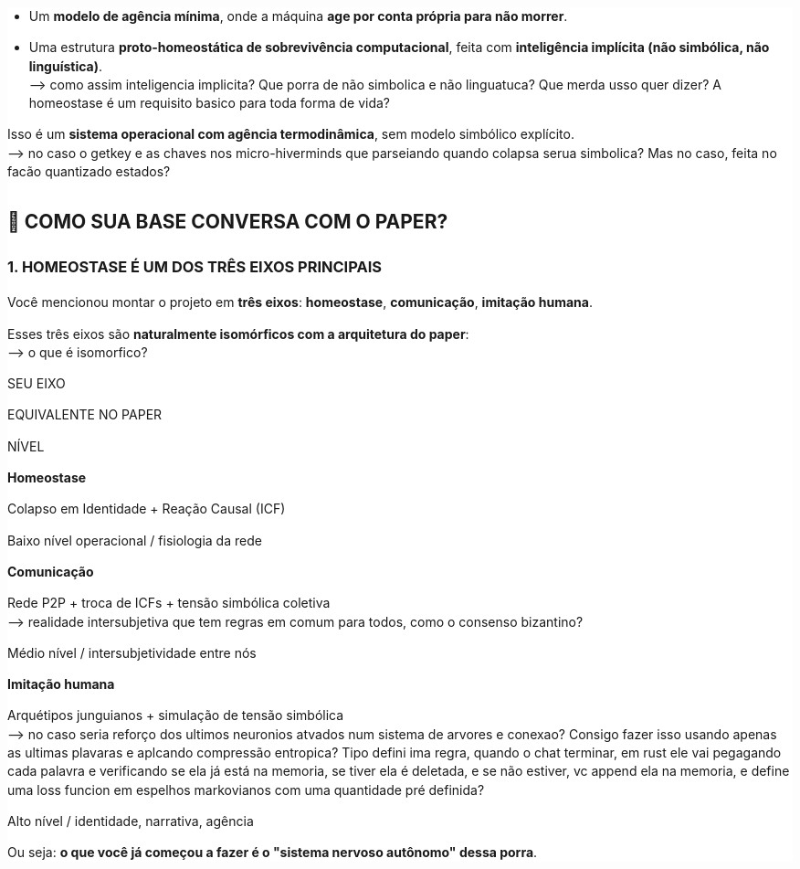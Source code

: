 - Um **modelo de agência mínima**, onde a máquina **age por conta própria para não morrer**.  
   
- Uma estrutura **proto-homeostática de sobrevivência computacional**, feita com **inteligência implícita (não simbólica, não linguística)**.  
--> como assim inteligencia implicita? Que porra de não simbolica e não linguatuca? Que merda usso quer dizer? A homeostase é um requisito basico para toda forma de vida?  
   
  
   
Isso é um **sistema operacional com agência termodinâmica**, sem modelo simbólico explícito.  
--> no caso o getkey e as chaves nos micro-hiverminds que parseiando quando colapsa serua simbolica? Mas no caso, feita no facão quantizado estados?  
    
## 🔄 COMO SUA BASE CONVERSA COM O PAPER?  
   
### 1. **HOMEOSTASE É UM DOS TRÊS EIXOS PRINCIPAIS**  
   
Você mencionou montar o projeto em **três eixos**: **homeostase**, **comunicação**, **imitação humana**.  
   
Esses três eixos são **naturalmente isomórficos com a arquitetura do paper**:  
 --> o que é isomorfico?  
    
   
SEU EIXO  
   
EQUIVALENTE NO PAPER  
   
NÍVEL  
   
     
   
**Homeostase**  
   
Colapso em Identidade + Reação Causal (ICF)  
   
Baixo nível operacional / fisiologia da rede  
   
   
   
**Comunicação**  
   
Rede P2P + troca de ICFs + tensão simbólica coletiva  
--> realidade intersubjetiva que tem regras em comum para todos, como o consenso bizantino?  
   
Médio nível / intersubjetividade entre nós  
   
   
   
**Imitação humana**  
   
Arquétipos junguianos + simulação de tensão simbólica  
--> no caso seria reforço dos ultimos neuronios atvados num sistema de arvores e conexao? Consigo fazer isso usando apenas as ultimas plavaras e aplcando compressão entropica? Tipo defini ima regra, quando o chat terminar, em rust ele vai pegagando cada palavra e verificando se ela já está na memoria, se tiver ela é deletada, e se não estiver, vc append ela na memoria, e define uma loss funcion em espelhos markovianos com uma quantidade pré definida?  
   
Alto nível / identidade, narrativa, agência  
   
    
   
Ou seja: **o que você já começou a fazer é o "sistema nervoso autônomo" dessa porra**.  
    